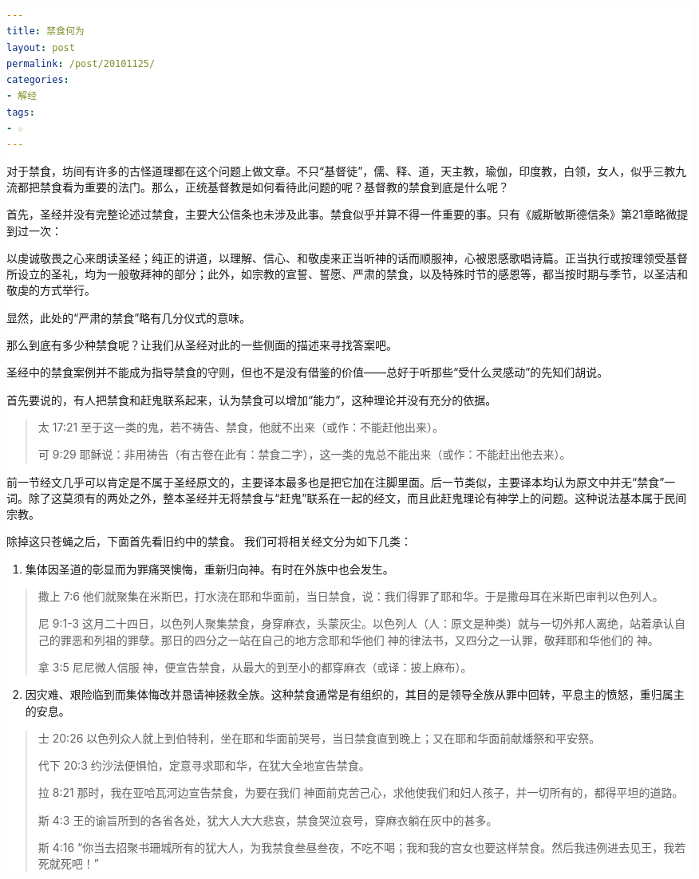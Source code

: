 ```yaml
---
title: 禁食何为
layout: post
permalink: /post/20101125/
categories:
- 解经
tags:
- ☆
---
```


对于禁食，坊间有许多的古怪道理都在这个问题上做文章。不只“基督徒”，儒、释、道，天主教，瑜伽，印度教，白领，女人，似乎三教九流都把禁食看为重要的法门。那么，正统基督教是如何看待此问题的呢？基督教的禁食到底是什么呢？ 

 
首先，圣经并没有完整论述过禁食，主要大公信条也未涉及此事。禁食似乎并算不得一件重要的事。只有《威斯敏斯德信条》第21章略微提到过一次： 

以虔诚敬畏之心来朗读圣经；纯正的讲道，以理解、信心、和敬虔来正当听神的话而顺服神，心被恩感歌唱诗篇。正当执行或按理领受基督所设立的圣礼，均为一般敬拜神的部分；此外，如宗教的宣誓、誓愿、严肃的禁食，以及特殊时节的感恩等，都当按时期与季节，以圣洁和敬虔的方式举行。

显然，此处的“严肃的禁食”略有几分仪式的意味。

那么到底有多少种禁食呢？让我们从圣经对此的一些侧面的描述来寻找答案吧。 

圣经中的禁食案例并不能成为指导禁食的守则，但也不是没有借鉴的价值——总好于听那些“受什么灵感动”的先知们胡说。

首先要说的，有人把禁食和赶鬼联系起来，认为禁食可以增加“能力”，这种理论并没有充分的依据。 

> 太 17:21 至于这一类的鬼，若不祷告、禁食，他就不出来（或作：不能赶他出来）。
> 
> 可 9:29 耶稣说：非用祷告（有古卷在此有：禁食二字），这一类的鬼总不能出来（或作：不能赶出他去来）。

前一节经文几乎可以肯定是不属于圣经原文的，主要译本最多也是把它加在注脚里面。后一节类似，主要译本均认为原文中并无“禁食”一词。除了这莫须有的两处之外，整本圣经并无将禁食与“赶鬼”联系在一起的经文，而且此赶鬼理论有神学上的问题。这种说法基本属于民间宗教。

除掉这只苍蝇之后，下面首先看旧约中的禁食。 我们可将相关经文分为如下几类：

1. 集体因圣道的彰显而为罪痛哭懊悔，重新归向神。有时在外族中也会发生。 

> 撒上 7:6 他们就聚集在米斯巴，打水浇在耶和华面前，当日禁食，说：我们得罪了耶和华。于是撒母耳在米斯巴审判以色列人。
> 
> 尼 9:1-3 这月二十四日，以色列人聚集禁食，身穿麻衣，头蒙灰尘。以色列人（人：原文是种类）就与一切外邦人离绝，站着承认自己的罪恶和列祖的罪孽。那日的四分之一站在自己的地方念耶和华他们 神的律法书，又四分之一认罪，敬拜耶和华他们的 神。
> 
> 拿 3:5 尼尼微人信服 神，便宣告禁食，从最大的到至小的都穿麻衣（或译：披上麻布）。

2. 因灾难、艰险临到而集体悔改并恳请神拯救全族。这种禁食通常是有组织的，其目的是领导全族从罪中回转，平息主的愤怒，重归属主的安息。

> 士 20:26 以色列众人就上到伯特利，坐在耶和华面前哭号，当日禁食直到晚上；又在耶和华面前献燔祭和平安祭。 
> 
> 代下 20:3 约沙法便惧怕，定意寻求耶和华，在犹大全地宣告禁食。 
> 
> 拉 8:21 那时，我在亚哈瓦河边宣告禁食，为要在我们 神面前克苦己心，求他使我们和妇人孩子，并一切所有的，都得平坦的道路。 
> 
> 斯 4:3 王的谕旨所到的各省各处，犹大人大大悲哀，禁食哭泣哀号，穿麻衣躺在灰中的甚多。
> 
> 斯 4:16 “你当去招聚书珊城所有的犹大人，为我禁食叁昼叁夜，不吃不喝；我和我的宫女也要这样禁食。然后我违例进去见王，我若死就死吧！”
